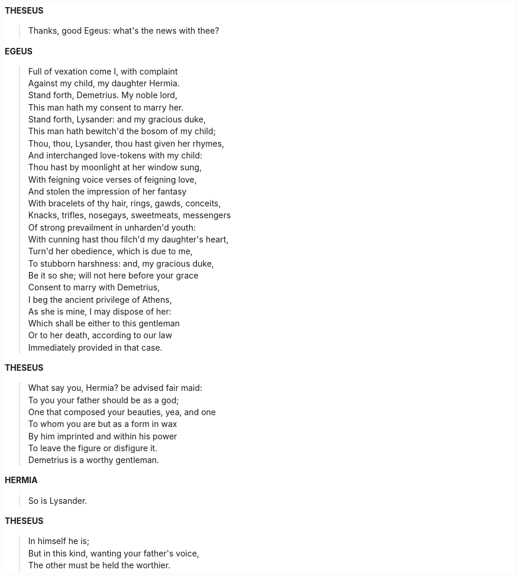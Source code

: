 <a name="speech5"><b>THESEUS</b></a>
<blockquote>
<a name="1.1.22">Thanks, good Egeus: what's the news with thee?</a><br>
</blockquote>

<a name="speech6"><b>EGEUS</b></a>
<blockquote>
<a name="1.1.23">Full of vexation come I, with complaint</a><br>
<a name="1.1.24">Against my child, my daughter Hermia.</a><br>
<a name="1.1.25">Stand forth, Demetrius. My noble lord,</a><br>
<a name="1.1.26">This man hath my consent to marry her.</a><br>
<a name="1.1.27">Stand forth, Lysander: and my gracious duke,</a><br>
<a name="1.1.28">This man hath bewitch'd the bosom of my child;</a><br>
<a name="1.1.29">Thou, thou, Lysander, thou hast given her rhymes,</a><br>
<a name="1.1.30">And interchanged love-tokens with my child:</a><br>
<a name="1.1.31">Thou hast by moonlight at her window sung,</a><br>
<a name="1.1.32">With feigning voice verses of feigning love,</a><br>
<a name="1.1.33">And stolen the impression of her fantasy</a><br>
<a name="1.1.34">With bracelets of thy hair, rings, gawds, conceits,</a><br>
<a name="1.1.35">Knacks, trifles, nosegays, sweetmeats, messengers</a><br>
<a name="1.1.36">Of strong prevailment in unharden'd youth:</a><br>
<a name="1.1.37">With cunning hast thou filch'd my daughter's heart,</a><br>
<a name="1.1.38">Turn'd her obedience, which is due to me,</a><br>
<a name="1.1.39">To stubborn harshness: and, my gracious duke,</a><br>
<a name="1.1.40">Be it so she; will not here before your grace</a><br>
<a name="1.1.41">Consent to marry with Demetrius,</a><br>
<a name="1.1.42">I beg the ancient privilege of Athens,</a><br>
<a name="1.1.43">As she is mine, I may dispose of her:</a><br>
<a name="1.1.44">Which shall be either to this gentleman</a><br>
<a name="1.1.45">Or to her death, according to our law</a><br>
<a name="1.1.46">Immediately provided in that case.</a><br>
</blockquote>

<a name="speech7"><b>THESEUS</b></a>
<blockquote>
<a name="1.1.47">What say you, Hermia? be advised fair maid:</a><br>
<a name="1.1.48">To you your father should be as a god;</a><br>
<a name="1.1.49">One that composed your beauties, yea, and one</a><br>
<a name="1.1.50">To whom you are but as a form in wax</a><br>
<a name="1.1.51">By him imprinted and within his power</a><br>
<a name="1.1.52">To leave the figure or disfigure it.</a><br>
<a name="1.1.53">Demetrius is a worthy gentleman.</a><br>
</blockquote>

<a name="speech8"><b>HERMIA</b></a>
<blockquote>
<a name="1.1.54">So is Lysander.</a><br>
</blockquote>

<a name="speech9"><b>THESEUS</b></a>
<blockquote>
<a name="1.1.55">                  In himself he is;</a><br>
<a name="1.1.56">But in this kind, wanting your father's voice,</a><br>
<a name="1.1.57">The other must be held the worthier.</a><br>
</blockquote>
